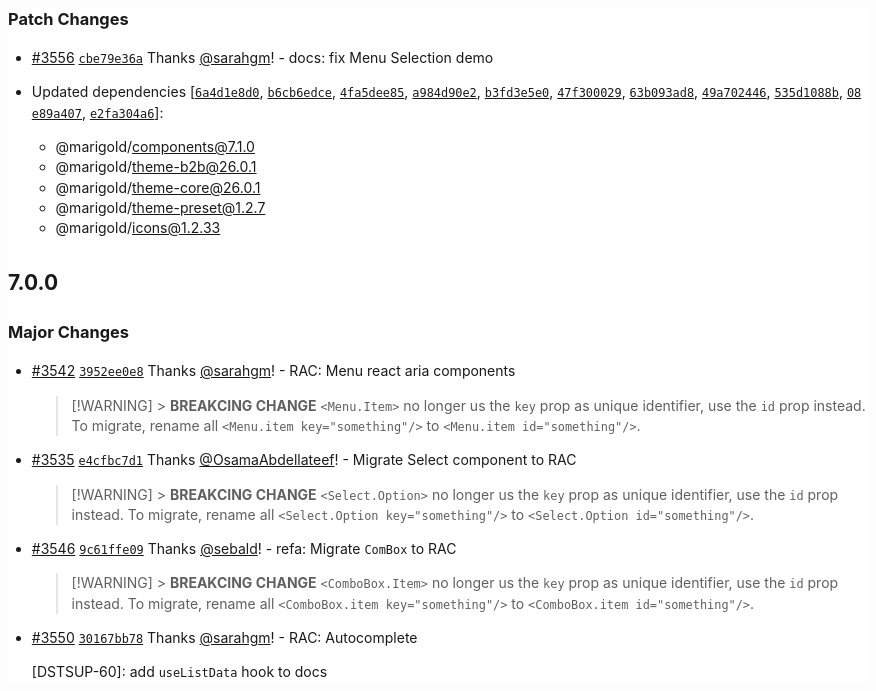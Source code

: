 ### Patch Changes

- [#3556](https://github.com/marigold-ui/marigold/pull/3556) [`cbe79e36a`](https://github.com/marigold-ui/marigold/commit/cbe79e36a3de22104db832a972000a7279cb7c1d) Thanks [@sarahgm](https://github.com/sarahgm)! - docs: fix Menu Selection demo

- Updated dependencies [[`6a4d1e8d0`](https://github.com/marigold-ui/marigold/commit/6a4d1e8d0fbf2270d0b393f4c89a0d6187964037), [`b6cb6edce`](https://github.com/marigold-ui/marigold/commit/b6cb6edce3872cde0b49161b838147914b1976a3), [`4fa5dee85`](https://github.com/marigold-ui/marigold/commit/4fa5dee853c31cf81121ce1f9ff22fff0db0b415), [`a984d90e2`](https://github.com/marigold-ui/marigold/commit/a984d90e2e8d937b600af72a895db934f9d6d674), [`b3fd3e5e0`](https://github.com/marigold-ui/marigold/commit/b3fd3e5e09c044e52fcdeac19ebdd6d6361b7f6a), [`47f300029`](https://github.com/marigold-ui/marigold/commit/47f3000292bb387cba4f904e729b55792864832b), [`63b093ad8`](https://github.com/marigold-ui/marigold/commit/63b093ad8ca6d7bf1767db2b42c467016871ce49), [`49a702446`](https://github.com/marigold-ui/marigold/commit/49a702446394e82c72df1691f53709a70a4be41a), [`535d1088b`](https://github.com/marigold-ui/marigold/commit/535d1088b5d0de60ec07e72d2b5faac7b918ad01), [`08e89a407`](https://github.com/marigold-ui/marigold/commit/08e89a40738e78459be976b8c6f6a5d23ffd8720), [`e2fa304a6`](https://github.com/marigold-ui/marigold/commit/e2fa304a6528c51a1f1ded1d954ae36d2113a70f)]:
  - @marigold/components@7.1.0
  - @marigold/theme-b2b@26.0.1
  - @marigold/theme-core@26.0.1
  - @marigold/theme-preset@1.2.7
  - @marigold/icons@1.2.33

## 7.0.0

### Major Changes

- [#3542](https://github.com/marigold-ui/marigold/pull/3542) [`3952ee0e8`](https://github.com/marigold-ui/marigold/commit/3952ee0e893704e791bc6a51ed57b3dc80b78ece) Thanks [@sarahgm](https://github.com/sarahgm)! - RAC: Menu react aria components

  > [!WARNING] > **BREAKCING CHANGE** `<Menu.Item>` no longer us the `key` prop as unique identifier, use the `id` prop instead. To migrate, rename all `<Menu.item key="something"/>` to `<Menu.item id="something"/>`.

- [#3535](https://github.com/marigold-ui/marigold/pull/3535) [`e4cfbc7d1`](https://github.com/marigold-ui/marigold/commit/e4cfbc7d1f07015532f359217d2b8d0d74f932bf) Thanks [@OsamaAbdellateef](https://github.com/OsamaAbdellateef)! - Migrate Select component to RAC

  > [!WARNING] > **BREAKCING CHANGE** `<Select.Option>` no longer us the `key` prop as unique identifier, use the `id` prop instead. To migrate, rename all `<Select.Option key="something"/>` to `<Select.Option id="something"/>`.

- [#3546](https://github.com/marigold-ui/marigold/pull/3546) [`9c61ffe09`](https://github.com/marigold-ui/marigold/commit/9c61ffe09271c4f4b2ab9907472763d222d24f04) Thanks [@sebald](https://github.com/sebald)! - refa: Migrate `ComBox` to RAC

  > [!WARNING] > **BREAKCING CHANGE** `<ComboBox.Item>` no longer us the `key` prop as unique identifier, use the `id` prop instead. To migrate, rename all `<ComboBox.item key="something"/>` to `<ComboBox.item id="something"/>`.

- [#3550](https://github.com/marigold-ui/marigold/pull/3550) [`30167bb78`](https://github.com/marigold-ui/marigold/commit/30167bb78f11c557c45c19dc25a7d66db805879b) Thanks [@sarahgm](https://github.com/sarahgm)! - RAC: Autocomplete


  [DSTSUP-60]: add `useListData` hook to docs